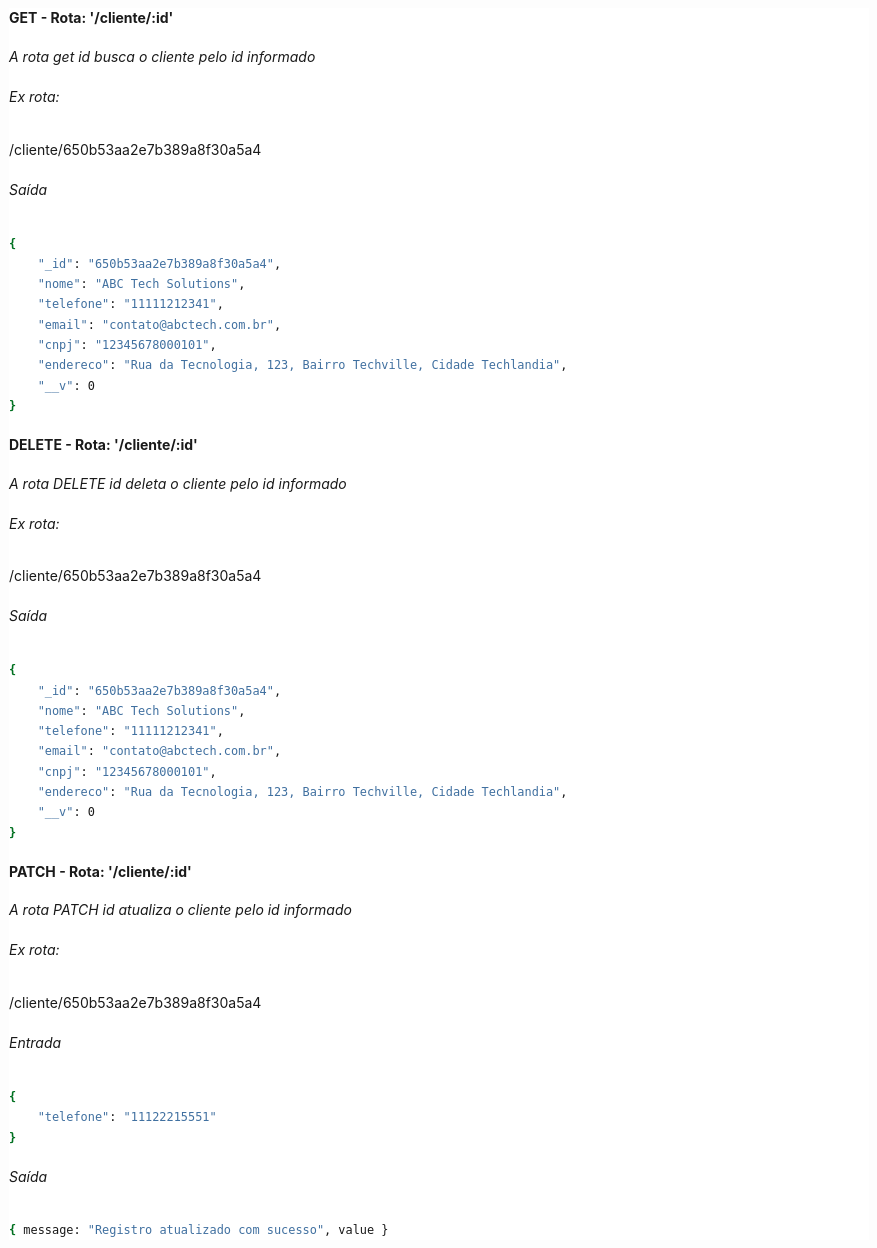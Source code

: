 #### GET - Rota: '/cliente/:id' 
 *A rota get id busca o cliente pelo id informado*

###### Ex rota:
 /cliente/650b53aa2e7b389a8f30a5a4
###### Saída

```bash
{
    "_id": "650b53aa2e7b389a8f30a5a4",
    "nome": "ABC Tech Solutions",
    "telefone": "11111212341",
    "email": "contato@abctech.com.br",
    "cnpj": "12345678000101",
    "endereco": "Rua da Tecnologia, 123, Bairro Techville, Cidade Techlandia",
    "__v": 0
}
```

#### DELETE - Rota: '/cliente/:id' 
 *A rota DELETE id deleta o cliente pelo id informado*

###### Ex rota:
 /cliente/650b53aa2e7b389a8f30a5a4
     
###### Saída
```bash
{
    "_id": "650b53aa2e7b389a8f30a5a4",
    "nome": "ABC Tech Solutions",
    "telefone": "11111212341",
    "email": "contato@abctech.com.br",
    "cnpj": "12345678000101",
    "endereco": "Rua da Tecnologia, 123, Bairro Techville, Cidade Techlandia",
    "__v": 0
}

```
#### PATCH - Rota: '/cliente/:id' 
 *A rota PATCH id atualiza o cliente pelo id informado*

###### Ex rota:
 /cliente/650b53aa2e7b389a8f30a5a4

###### Entrada
```bash
{
    "telefone": "11122215551"
}
```
     
###### Saída
```bash
{ message: "Registro atualizado com sucesso", value }
```
